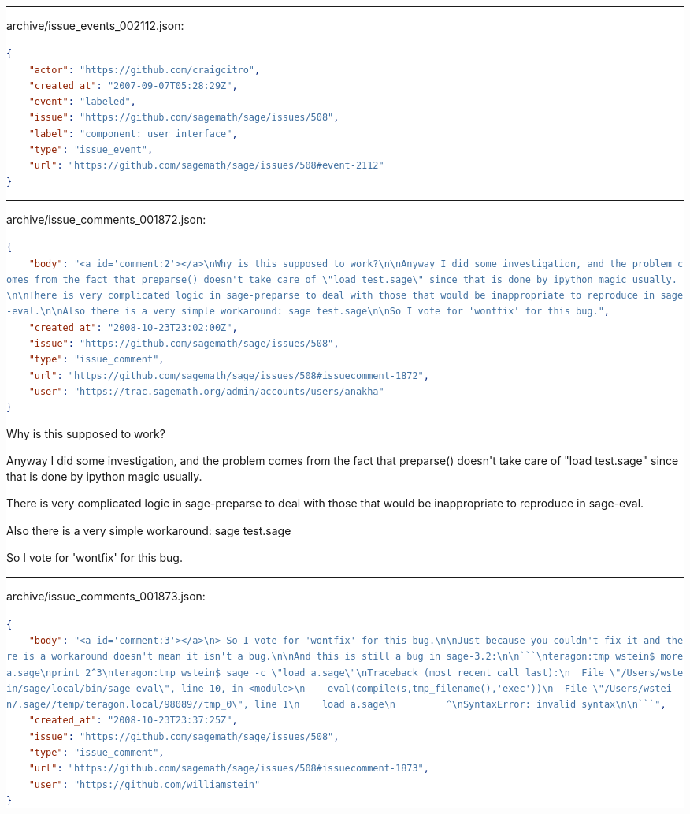 

---

archive/issue_events_002112.json:
```json
{
    "actor": "https://github.com/craigcitro",
    "created_at": "2007-09-07T05:28:29Z",
    "event": "labeled",
    "issue": "https://github.com/sagemath/sage/issues/508",
    "label": "component: user interface",
    "type": "issue_event",
    "url": "https://github.com/sagemath/sage/issues/508#event-2112"
}
```



---

archive/issue_comments_001872.json:
```json
{
    "body": "<a id='comment:2'></a>\nWhy is this supposed to work?\n\nAnyway I did some investigation, and the problem comes from the fact that preparse() doesn't take care of \"load test.sage\" since that is done by ipython magic usually.  \n\nThere is very complicated logic in sage-preparse to deal with those that would be inappropriate to reproduce in sage-eval.\n\nAlso there is a very simple workaround: sage test.sage\n\nSo I vote for 'wontfix' for this bug.",
    "created_at": "2008-10-23T23:02:00Z",
    "issue": "https://github.com/sagemath/sage/issues/508",
    "type": "issue_comment",
    "url": "https://github.com/sagemath/sage/issues/508#issuecomment-1872",
    "user": "https://trac.sagemath.org/admin/accounts/users/anakha"
}
```

<a id='comment:2'></a>
Why is this supposed to work?

Anyway I did some investigation, and the problem comes from the fact that preparse() doesn't take care of "load test.sage" since that is done by ipython magic usually.  

There is very complicated logic in sage-preparse to deal with those that would be inappropriate to reproduce in sage-eval.

Also there is a very simple workaround: sage test.sage

So I vote for 'wontfix' for this bug.



---

archive/issue_comments_001873.json:
```json
{
    "body": "<a id='comment:3'></a>\n> So I vote for 'wontfix' for this bug.\n\nJust because you couldn't fix it and there is a workaround doesn't mean it isn't a bug.\n\nAnd this is still a bug in sage-3.2:\n\n```\nteragon:tmp wstein$ more a.sage\nprint 2^3\nteragon:tmp wstein$ sage -c \"load a.sage\"\nTraceback (most recent call last):\n  File \"/Users/wstein/sage/local/bin/sage-eval\", line 10, in <module>\n    eval(compile(s,tmp_filename(),'exec'))\n  File \"/Users/wstein/.sage//temp/teragon.local/98089//tmp_0\", line 1\n    load a.sage\n         ^\nSyntaxError: invalid syntax\n\n```",
    "created_at": "2008-10-23T23:37:25Z",
    "issue": "https://github.com/sagemath/sage/issues/508",
    "type": "issue_comment",
    "url": "https://github.com/sagemath/sage/issues/508#issuecomment-1873",
    "user": "https://github.com/williamstein"
}
```
